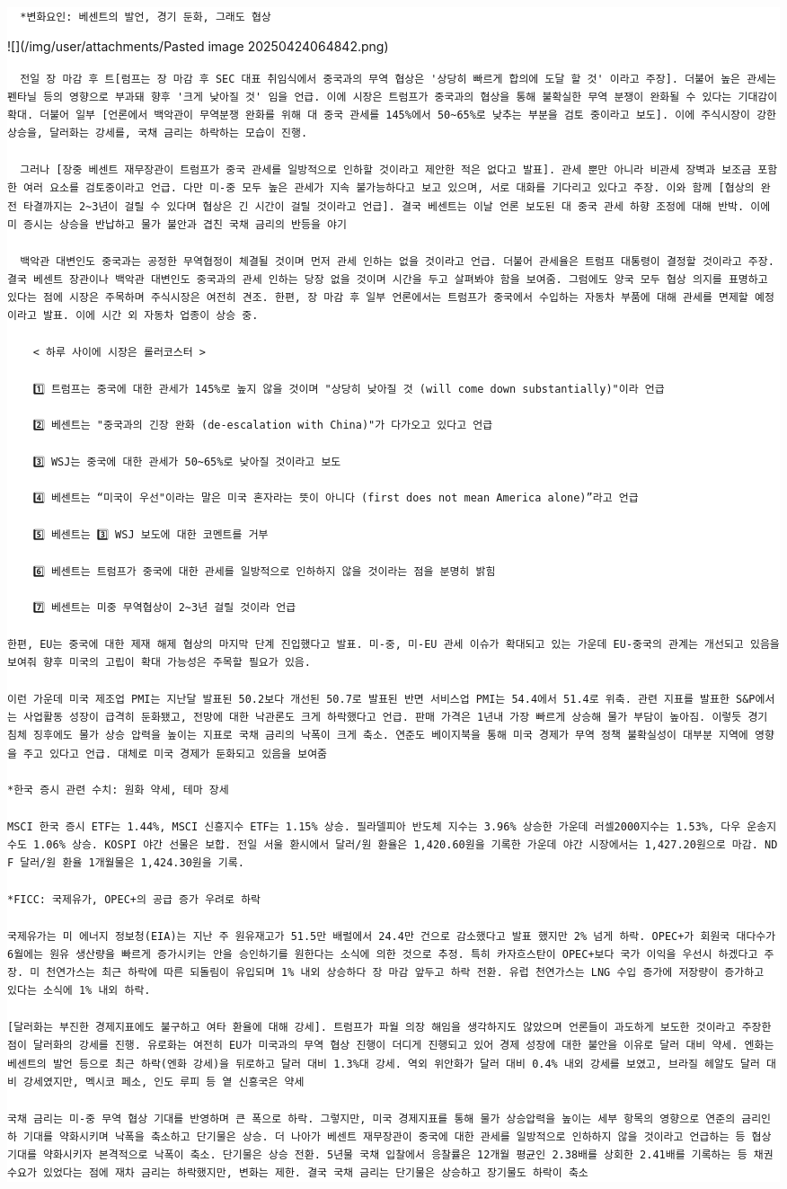 	  
	  *변화요인: 베센트의 발언, 경기 둔화, 그래도 협상

![](/img/user/attachments/Pasted image 20250424064842.png)

	  
	  전일 장 마감 후 트[럼프는 장 마감 후 SEC 대표 취임식에서 중국과의 무역 협상은 '상당히 빠르게 합의에 도달 할 것' 이라고 주장]. 더불어 높은 관세는 펜타닐 등의 영향으로 부과돼 향후 '크게 낮아질 것' 임을 언급. 이에 시장은 트럼프가 중국과의 협상을 통해 불확실한 무역 분쟁이 완화될 수 있다는 기대감이 확대. 더불어 일부 [언론에서 백악관이 무역분쟁 완화를 위해 대 중국 관세를 145%에서 50~65%로 낮추는 부분을 검토 중이라고 보도]. 이에 주식시장이 강한 상승을, 달러화는 강세를, 국채 금리는 하락하는 모습이 진행. 
	  
	  그러나 [장중 베센트 재무장관이 트럼프가 중국 관세를 일방적으로 인하할 것이라고 제안한 적은 없다고 발표]. 관세 뿐만 아니라 비관세 장벽과 보조금 포함한 여러 요소를 검토중이라고 언급. 다만 미-중 모두 높은 관세가 지속 불가능하다고 보고 있으며, 서로 대화를 기다리고 있다고 주장. 이와 함께 [협상의 완전 타결까지는 2~3년이 걸릴 수 있다며 협상은 긴 시간이 걸릴 것이라고 언급]. 결국 베센트는 이날 언론 보도된 대 중국 관세 하향 조정에 대해 반박. 이에 미 증시는 상승을 반납하고 물가 불안과 겹친 국채 금리의 반등을 야기
	  
	  백악관 대변인도 중국과는 공정한 무역협정이 체결될 것이며 먼저 관세 인하는 없을 것이라고 언급. 더불어 관세율은 트럼프 대통령이 결정할 것이라고 주장. 결국 베센트 장관이나 백악관 대변인도 중국과의 관세 인하는 당장 없을 것이며 시간을 두고 살펴봐야 함을 보여줌. 그럼에도 양국 모두 협상 의지를 표명하고 있다는 점에 시장은 주목하며 주식시장은 여전히 견조. 한편, 장 마감 후 일부 언론에서는 트럼프가 중국에서 수입하는 자동차 부품에 대해 관세를 면제할 예정이라고 발표. 이에 시간 외 자동차 업종이 상승 중. 
		
		< 하루 사이에 시장은 롤러코스터 >
		
		1️⃣ 트럼프는 중국에 대한 관세가 145%로 높지 않을 것이며 "상당히 낮아질 것 (will come down substantially)"이라 언급
		
		2️⃣ 베센트는 "중국과의 긴장 완화 (de-escalation with China)"가 다가오고 있다고 언급
		
		3️⃣ WSJ는 중국에 대한 관세가 50~65%로 낮아질 것이라고 보도
		
		4️⃣ 베센트는 “미국이 우선"이라는 말은 미국 혼자라는 뜻이 아니다 (first does not mean America alone)”라고 언급
		
		5️⃣ 베센트는 3️⃣ WSJ 보도에 대한 코멘트를 거부
		
		6️⃣ 베센트는 트럼프가 중국에 대한 관세를 일방적으로 인하하지 않을 것이라는 점을 분명히 밝힘
		
		7️⃣ 베센트는 미중 무역협상이 2~3년 걸릴 것이라 언급
		
	한편, EU는 중국에 대한 제재 해제 협상의 마지막 단계 진입했다고 발표. 미-중, 미-EU 관세 이슈가 확대되고 있는 가운데 EU-중국의 관계는 개선되고 있음을 보여줘 향후 미국의 고립이 확대 가능성은 주목할 필요가 있음. 
	
	이런 가운데 미국 제조업 PMI는 지난달 발표된 50.2보다 개선된 50.7로 발표된 반면 서비스업 PMI는 54.4에서 51.4로 위축. 관련 지표를 발표한 S&P에서는 사업활동 성장이 급격히 둔화됐고, 전망에 대한 낙관론도 크게 하락했다고 언급. 판매 가격은 1년내 가장 빠르게 상승해 물가 부담이 높아짐. 이렇듯 경기 침체 징후에도 물가 상승 압력을 높이는 지표로 국채 금리의 낙폭이 크게 축소. 연준도 베이지북을 통해 미국 경제가 무역 정책 불확실성이 대부분 지역에 영향을 주고 있다고 언급. 대체로 미국 경제가 둔화되고 있음을 보여줌
	
	*한국 증시 관련 수치: 원화 약세, 테마 장세
	
	MSCI 한국 증시 ETF는 1.44%, MSCI 신흥지수 ETF는 1.15% 상승. 필라델피아 반도체 지수는 3.96% 상승한 가운데 러셀2000지수는 1.53%, 다우 운송지수도 1.06% 상승. KOSPI 야간 선물은 보합. 전일 서울 환시에서 달러/원 환율은 1,420.60원을 기록한 가운데 야간 시장에서는 1,427.20원으로 마감. NDF 달러/원 환율 1개월물은 1,424.30원을 기록. 
	
	*FICC: 국제유가, OPEC+의 공급 증가 우려로 하락
	
	국제유가는 미 에너지 정보청(EIA)는 지난 주 원유재고가 51.5만 배럴에서 24.4만 건으로 감소했다고 발표 했지만 2% 넘게 하락. OPEC+가 회원국 대다수가 6월에는 원유 생산량을 빠르게 증가시키는 안을 승인하기를 원한다는 소식에 의한 것으로 추정. 특히 카자흐스탄이 OPEC+보다 국가 이익을 우선시 하겠다고 주장. 미 천연가스는 최근 하락에 따른 되돌림이 유입되며 1% 내외 상승하다 장 마감 앞두고 하락 전환. 유럽 천연가스는 LNG 수입 증가에 저장량이 증가하고 있다는 소식에 1% 내외 하락. 
	
	[달러화는 부진한 경제지표에도 불구하고 여타 환율에 대해 강세]. 트럼프가 파월 의장 해임을 생각하지도 않았으며 언론들이 과도하게 보도한 것이라고 주장한 점이 달러화의 강세를 진행. 유로화는 여전히 EU가 미국과의 무역 협상 진행이 더디게 진행되고 있어 경제 성장에 대한 불안을 이유로 달러 대비 약세. 엔화는 베센트의 발언 등으로 최근 하락(엔화 강세)을 뒤로하고 달러 대비 1.3%대 강세. 역외 위안화가 달러 대비 0.4% 내외 강세를 보였고, 브라질 헤알도 달러 대비 강세였지만, 멕시코 페소, 인도 루피 등 옅 신흥국은 약세
	
	국채 금리는 미-중 무역 협상 기대를 반영하며 큰 폭으로 하락. 그렇지만, 미국 경제지표를 통해 물가 상승압력을 높이는 세부 항목의 영향으로 연준의 금리인하 기대를 약화시키며 낙폭을 축소하고 단기물은 상승. 더 나아가 베센트 재무장관이 중국에 대한 관세를 일방적으로 인하하지 않을 것이라고 언급하는 등 협상 기대를 약화시키자 본격적으로 낙폭이 축소. 단기물은 상승 전환. 5년물 국채 입찰에서 응찰률은 12개월 평균인 2.38배를 상회한 2.41배를 기록하는 등 채권 수요가 있었다는 점에 재차 금리는 하락했지만, 변화는 제한. 결국 국채 금리는 단기물은 상승하고 장기물도 하락이 축소
	